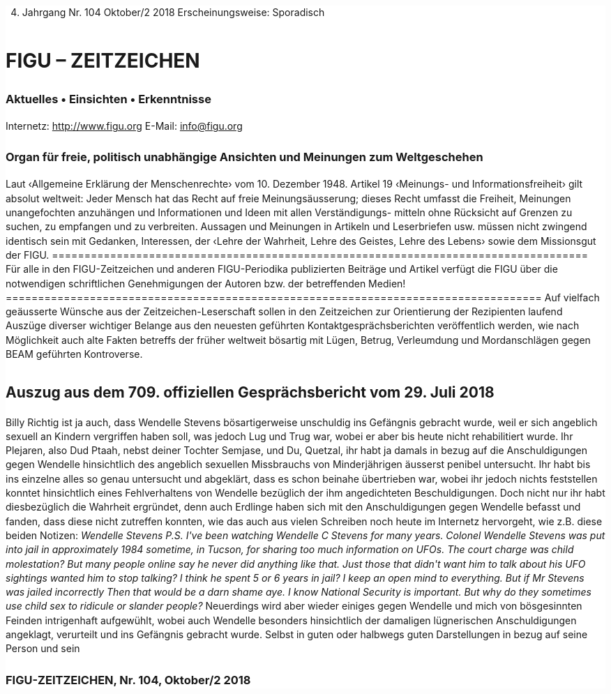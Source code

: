 4. Jahrgang Nr. 104 Oktober/2 2018 Erscheinungsweise: Sporadisch
# FIGU – ZEITZEICHEN
### Aktuelles • Einsichten • Erkenntnisse
Internetz: http://www.figu.org E-Mail:  info@figu.org
### Organ für freie, politisch unabhängige Ansichten und Meinungen zum Weltgeschehen
Laut ‹Allgemeine Erklärung der Menschenrechte› vom 10. Dezember 1948. Artikel 19 ‹Meinungs- und Informationsfreiheit› gilt absolut weltweit: Jeder Mensch hat das Recht auf freie Meinungsäusserung; dieses Recht umfasst die Freiheit, Meinungen unangefochten anzuhängen und Informationen und Ideen mit allen Verständigungs- mitteln ohne Rücksicht auf Grenzen zu suchen, zu empfangen und zu verbreiten.
Aussagen und Meinungen in Artikeln und Leserbriefen usw. müssen nicht zwingend identisch sein mit Gedanken, Interessen, der ‹Lehre der Wahrheit, Lehre des Geistes, Lehre des Lebens› sowie dem Missionsgut der FIGU.
=================================================================================== Für alle in den FIGU-Zeitzeichen und anderen FIGU-Periodika publizierten Beiträge und Artikel verfügt die FIGU über die notwendigen schriftlichen Genehmigungen der Autoren bzw. der betreffenden Medien!
=================================================================================== Auf vielfach geäusserte Wünsche aus der Zeitzeichen-Leserschaft sollen in den Zeitzeichen zur Orientierung der Rezipienten laufend Auszüge diverser wichtiger Belange aus den neuesten geführten Kontaktgesprächsberichten veröffentlich werden, wie nach Möglichkeit auch alte Fakten betreffs der früher weltweit bösartig mit Lügen, Betrug, Verleumdung und Mordanschlägen gegen BEAM geführten Kontroverse.
### 
## Auszug aus dem 709. offiziellen Gesprächsbericht vom 29. Juli 2018
Billy Richtig ist ja auch, dass Wendelle Stevens bösartigerweise unschuldig ins Gefängnis gebracht wurde, weil er sich angeblich sexuell an Kindern vergriffen haben soll, was jedoch Lug und Trug war, wobei er aber bis heute nicht rehabilitiert wurde. Ihr Plejaren, also Dud Ptaah, nebst deiner Tochter Semjase, und Du, Quetzal, ihr habt ja damals in bezug auf die Anschuldigungen gegen Wendelle hinsichtlich des angeblich sexuellen Missbrauchs von Minderjährigen äusserst penibel untersucht. Ihr habt bis ins einzelne alles so genau untersucht und abgeklärt, dass es schon beinahe übertrieben war, wobei ihr jedoch nichts feststellen konntet hinsichtlich eines Fehlverhaltens von Wendelle bezüglich der ihm angedichteten Beschuldigungen. Doch nicht nur ihr habt diesbezüglich die Wahrheit ergründet, denn auch Erdlinge haben sich mit den Anschuldigungen gegen Wendelle befasst und fanden, dass diese nicht zutreffen konnten, wie das auch aus vielen Schreiben noch heute im Internetz hervorgeht, wie z.B. diese beiden Notizen: _Wendelle Stevens_ _P.S. I've been watching Wendelle C Stevens for many years._ _Colonel Wendelle Stevens was put into jail in approximately_ _1984 sometime, in Tucson, for sharing too much information on UFOs._ _The court charge was child molestation?_ _But many people online say he never did anything like that._ _Just those that didn't want him to talk about his UFO sightings_ _wanted him to stop talking?_ _I think he spent 5 or 6 years in jail?_ _I keep an open mind to everything._ _But if Mr Stevens was jailed incorrectly_ _Then that would be a darn shame aye._ _I know National Security is important._ _But why do they sometimes use child sex to ridicule or slander people?_ Neuerdings wird aber wieder einiges gegen Wendelle und mich von bösgesinnten Feinden intrigenhaft aufgewühlt, wobei auch Wendelle besonders hinsichtlich der damaligen lügnerischen Anschuldigungen angeklagt, verurteilt und ins Gefängnis gebracht wurde. Selbst in guten oder halbwegs guten Darstellungen in bezug auf seine Person und sein
### FIGU-ZEITZEICHEN, Nr. 104, Oktober/2 2018